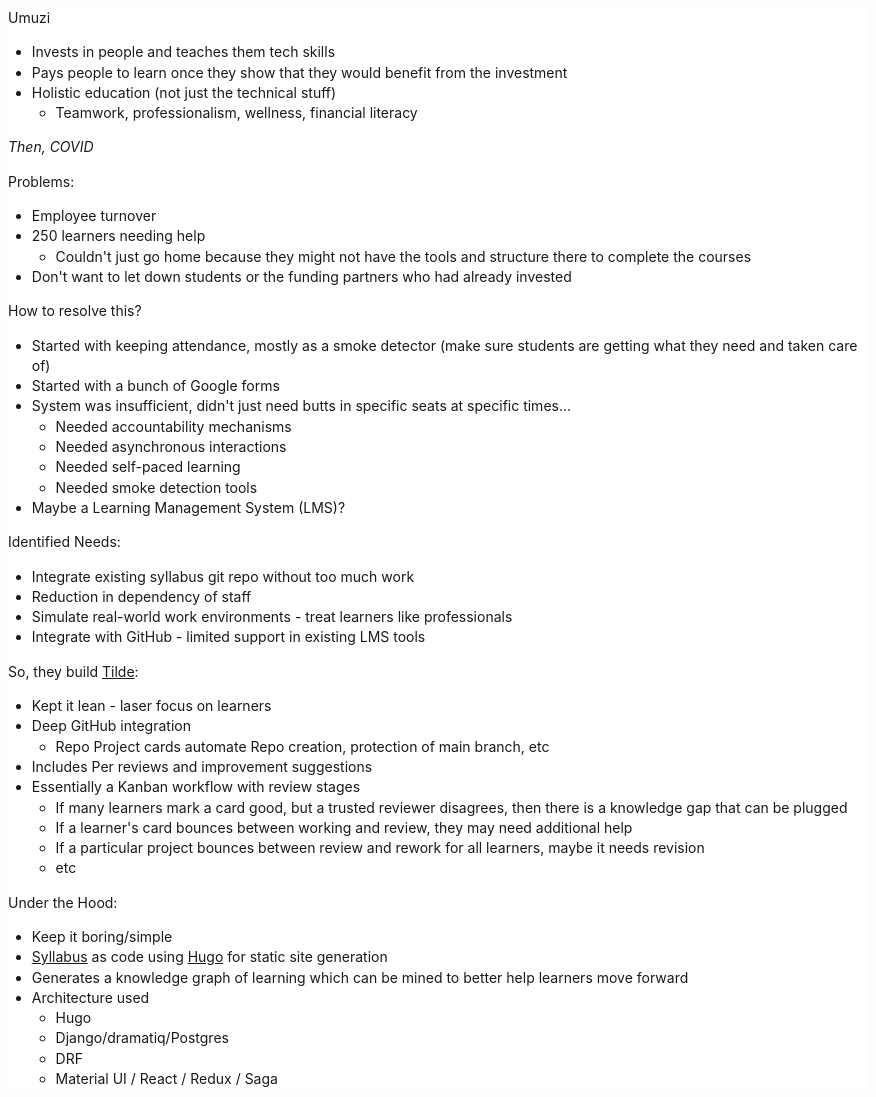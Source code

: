 Umuzi
- Invests in people and teaches them tech skills
- Pays people to learn once they show that they would benefit from the investment
- Holistic education (not just the technical stuff)
	- Teamwork, professionalism, wellness, financial literacy

<p></p>

*Then, COVID*

<p></p>

Problems:
- Employee turnover
- 250 learners needing help
	- Couldn't just go home because they might not have the tools and structure there to complete the courses
- Don't want to let down students or the funding partners who had already invested

How to resolve this?
- Started with keeping attendance, mostly as a smoke detector (make sure students are getting what they need and taken care of)
- Started with a bunch of Google forms
- System was insufficient, didn't just need butts in specific seats at specific times...
	- Needed accountability mechanisms
	- Needed asynchronous interactions
	- Needed self-paced learning
	- Needed smoke detection tools
- Maybe a Learning Management System (LMS)?

Identified Needs:
- Integrate existing syllabus git repo without too much work
- Reduction in dependency of staff
- Simulate real-world work environments - treat learners like professionals
- Integrate with GitHub - limited support in existing LMS tools

So, they build [Tilde](https://github.com/Umuzi-org/tilde):
- Kept it lean - laser focus on learners
- Deep GitHub integration
	- Repo Project cards automate Repo creation, protection of main branch, etc
- Includes Per reviews and improvement suggestions
- Essentially a Kanban workflow with review stages
	- If many learners mark a card good, but a trusted reviewer disagrees, then there is a knowledge gap that can be plugged
	- If a learner's card bounces between working and review, they may need additional help
	- If a particular project bounces between review and rework for all learners, maybe it needs revision
	- etc

Under the Hood:
- Keep it boring/simple
- [Syllabus](https://github.com/Umuzi-org/ACN-syllabus) as code using [Hugo](https://gohugo.io/) for static site generation
- Generates a knowledge graph of learning which can be mined to better help learners move forward
- Architecture used
	- Hugo
	- Django/dramatiq/Postgres
	- DRF
	- Material UI / React / Redux / Saga
